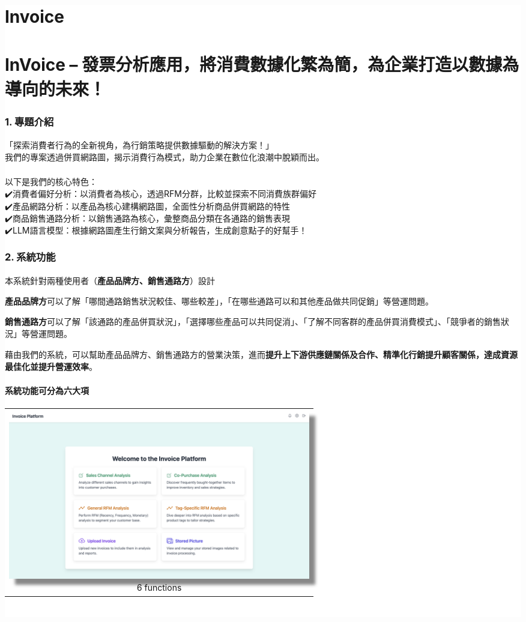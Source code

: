 # Invoice

# InVoice – 發票分析應用，將消費數據化繁為簡，為企業打造以數據為導向的未來！

### 1. 專題介紹

「探索消費者行為的全新視角，為行銷策略提供數據驅動的解決方案！」<br>
我們的專案透過併買網路圖，揭示消費行為模式，助力企業在數位化浪潮中脫穎而出。<br>
<br>
以下是我們的核心特色：<br>
✔️消費者偏好分析：以消費者為核心，透過RFM分群，比較並探索不同消費族群偏好<br>
✔️產品網路分析：以產品為核心建構網路圖，全面性分析商品併買網路的特性<br>
✔️商品銷售通路分析：以銷售通路為核心，彙整商品分類在各通路的銷售表現<br>
✔️LLM語言模型：根據網路圖產生行銷文案與分析報告，生成創意點子的好幫手！<br>

### 2. 系統功能

本系統針對兩種使用者（**產品品牌方、銷售通路方**）設計 <br>

**產品品牌方**可以了解「哪間通路銷售狀況較佳、哪些較差」，「在哪些通路可以和其他產品做共同促銷」等營運問題。<br>

**銷售通路方**可以了解「該通路的產品併買狀況」，「選擇哪些產品可以共同促消」、「了解不同客群的產品併買消費模式」、「競爭者的銷售狀況」等營運問題。<br>

藉由我們的系統，可以幫助產品品牌方、銷售通路方的營業決策，進而**提升上下游供應鏈關係及合作、精準化行銷提升顧客關係，達成資源最佳化並提升營運效率**。<br>

#### 系統功能可分為六大項<br>

<table>
   <tr>
   <td>
      <img src="images/mainpage.png" alt="Main Page" width="500" style="box-shadow: 10px 10px 5px #888888;"/>
      <div style="text-align: center;">6 functions</div>
   </td>
   </tr>
   </table>
   <br>
